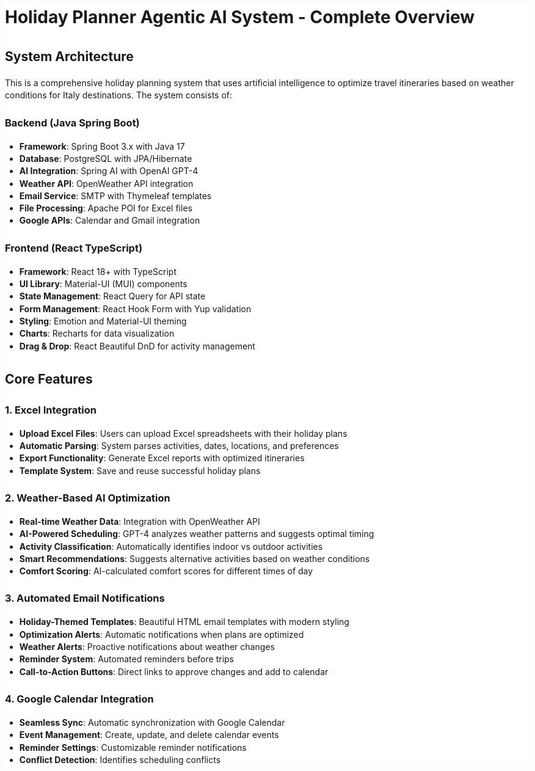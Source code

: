 # Holiday Planner Agentic AI System - Complete Overview

## System Architecture

This is a comprehensive holiday planning system that uses artificial intelligence to optimize travel itineraries based on weather conditions for Italy destinations. The system consists of:

### Backend (Java Spring Boot)
- **Framework**: Spring Boot 3.x with Java 17
- **Database**: PostgreSQL with JPA/Hibernate
- **AI Integration**: Spring AI with OpenAI GPT-4
- **Weather API**: OpenWeather API integration
- **Email Service**: SMTP with Thymeleaf templates
- **File Processing**: Apache POI for Excel files
- **Google APIs**: Calendar and Gmail integration

### Frontend (React TypeScript)
- **Framework**: React 18+ with TypeScript
- **UI Library**: Material-UI (MUI) components
- **State Management**: React Query for API state
- **Form Management**: React Hook Form with Yup validation
- **Styling**: Emotion and Material-UI theming
- **Charts**: Recharts for data visualization
- **Drag & Drop**: React Beautiful DnD for activity management

## Core Features

### 1. Excel Integration
- **Upload Excel Files**: Users can upload Excel spreadsheets with their holiday plans
- **Automatic Parsing**: System parses activities, dates, locations, and preferences
- **Export Functionality**: Generate Excel reports with optimized itineraries
- **Template System**: Save and reuse successful holiday plans

### 2. Weather-Based AI Optimization
- **Real-time Weather Data**: Integration with OpenWeather API
- **AI-Powered Scheduling**: GPT-4 analyzes weather patterns and suggests optimal timing
- **Activity Classification**: Automatically identifies indoor vs outdoor activities
- **Smart Recommendations**: Suggests alternative activities based on weather conditions
- **Comfort Scoring**: AI-calculated comfort scores for different times of day

### 3. Automated Email Notifications
- **Holiday-Themed Templates**: Beautiful HTML email templates with modern styling
- **Optimization Alerts**: Automatic notifications when plans are optimized
- **Weather Alerts**: Proactive notifications about weather changes
- **Reminder System**: Automated reminders before trips
- **Call-to-Action Buttons**: Direct links to approve changes and add to calendar

### 4. Google Calendar Integration
- **Seamless Sync**: Automatic synchronization with Google Calendar
- **Event Management**: Create, update, and delete calendar events
- **Reminder Settings**: Customizable reminder notifications
- **Conflict Detection**: Identifies scheduling conflicts
